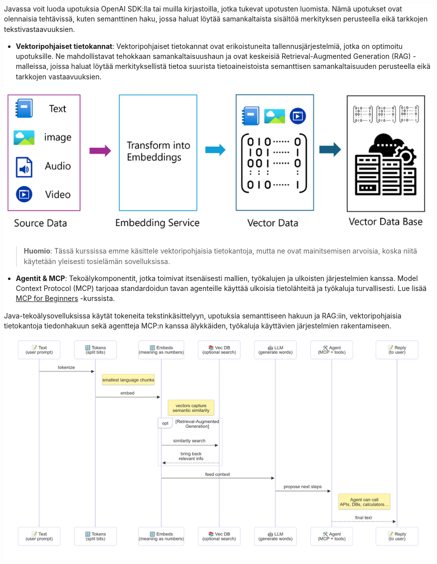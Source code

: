   Javassa voit luoda upotuksia OpenAI SDK:lla tai muilla kirjastoilla, jotka tukevat upotusten luomista. Nämä upotukset ovat olennaisia tehtävissä, kuten semanttinen haku, jossa haluat löytää samankaltaista sisältöä merkityksen perusteella eikä tarkkojen tekstivastaavuuksien.

- **Vektoripohjaiset tietokannat**: Vektoripohjaiset tietokannat ovat erikoistuneita tallennusjärjestelmiä, jotka on optimoitu upotuksille. Ne mahdollistavat tehokkaan samankaltaisuushaun ja ovat keskeisiä Retrieval-Augmented Generation (RAG) -malleissa, joissa haluat löytää merkityksellistä tietoa suurista tietoaineistoista semanttisen samankaltaisuuden perusteella eikä tarkkojen vastaavuuksien.

![Kuva: Vektoripohjaisen tietokannan arkkitehtuuri, joka näyttää, kuinka upotuksia tallennetaan ja haetaan samankaltaisuushaussa.](../../../translated_images/vector.f12f114934e223dff971b01ca371e85a41a540f3af2ffdd49fb3acec6c6652f2.fi.png)

> **Huomio**: Tässä kurssissa emme käsittele vektoripohjaisia tietokantoja, mutta ne ovat mainitsemisen arvoisia, koska niitä käytetään yleisesti tosielämän sovelluksissa.

- **Agentit & MCP**: Tekoälykomponentit, jotka toimivat itsenäisesti mallien, työkalujen ja ulkoisten järjestelmien kanssa. Model Context Protocol (MCP) tarjoaa standardoidun tavan agenteille käyttää ulkoisia tietolähteitä ja työkaluja turvallisesti. Lue lisää [MCP for Beginners](https://github.com/microsoft/mcp-for-beginners) -kurssista.

Java-tekoälysovelluksissa käytät tokeneita tekstinkäsittelyyn, upotuksia semanttiseen hakuun ja RAG:iin, vektoripohjaisia tietokantoja tiedonhakuun sekä agentteja MCP:n kanssa älykkäiden, työkaluja käyttävien järjestelmien rakentamiseen.

![Kuva: kuinka kehotteesta tulee vastaus—tokenit, vektorit, valinnainen RAG-haku, LLM-ajattelu ja MCP-agentti kaikki yhdessä nopeassa virtauksessa.](../../../translated_images/flow.f4ef62c3052d12a88b1d216eb2cd0e2ea3293c806d0defa7921dd1786dcb8516.fi.png)
